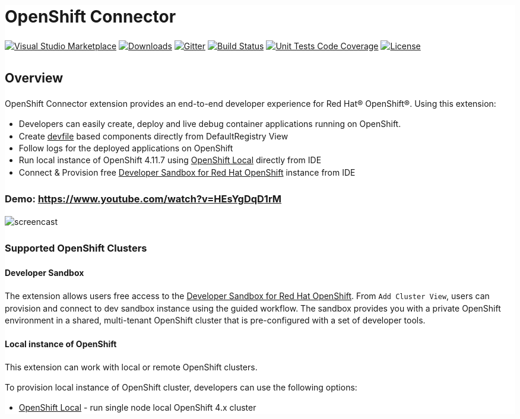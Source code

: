 # OpenShift Connector

[![Visual Studio Marketplace](https://img.shields.io/visual-studio-marketplace/v/redhat.vscode-openshift-connector?style=for-the-badge&label=VS%20Marketplace&logo=visual-studio-code&color=blue)](https://marketplace.visualstudio.com/items?itemName=redhat.vscode-openshift-connector)
[![Downloads](https://img.shields.io/visual-studio-marketplace/d/redhat.vscode-openshift-connector?style=for-the-badge&color=purple)](https://marketplace.visualstudio.com/items?itemName=redhat.vscode-openshift-connector)
[![Gitter](https://img.shields.io/gitter/room/redhat-developer/vscode-openshift-tools?style=for-the-badge&logo=gitter)](https://gitter.im/redhat-developer/openshift-connector)
[![Build Status](https://img.shields.io/github/workflow/status/redhat-developer/vscode-openshift-tools/CI?style=for-the-badge&logo=github)](https://github.com/redhat-developer/vscode-openshift-tools/actions?query=workflow%3ACI)
[![Unit Tests Code Coverage](https://img.shields.io/codecov/c/github/redhat-developer/vscode-openshift-tools?logo=codecov&style=for-the-badge)](https://codecov.io/gh/redhat-developer/vscode-openshift-tools/branch/main/graph/badge.svg)
[![License](https://img.shields.io/badge/license-MIT-brightgreen.svg?style=for-the-badge)](https://github.com/redhat-developer/vscode-openshift-tools/blob/main/LICENSE)

## Overview

OpenShift Connector extension provides an end-to-end developer experience for Red Hat® OpenShift®. Using this extension:
 - Developers can easily create, deploy and live debug container applications running on OpenShift.
 - Create [devfile](https://devfile.io/docs/devfile/2.1.0/user-guide/) based components directly from DefaultRegistry View
 - Follow logs for the deployed applications on OpenShift
 - Run local instance of OpenShift 4.11.7 using [OpenShift Local](https://crc.dev/crc/) directly from IDE
 - Connect & Provision free [Developer Sandbox for Red Hat OpenShift](https://developers.redhat.com/developer-sandbox) instance from IDE

### Demo: https://www.youtube.com/watch?v=HEsYgDqD1rM

![ screencast ](https://raw.githubusercontent.com/redhat-developer/vscode-openshift-tools/main/images/gif/vscode-openshift-tools.gif)

### Supported OpenShift Clusters

#### Developer Sandbox

The extension allows users free access to the [Developer Sandbox for Red Hat OpenShift](https://developers.redhat.com/developer-sandbox/get-started). From `Add Cluster View`, users can provision and connect to dev sandbox instance using the guided workflow. The sandbox provides you with a private OpenShift environment in a shared, multi-tenant OpenShift cluster that is pre-configured with a set of developer tools.

#### Local instance of OpenShift

This extension can work with local or remote OpenShift clusters.

To provision local instance of OpenShift cluster, developers can use the following options:
* [OpenShift Local](https://crc.dev/crc/) - run single node local OpenShift 4.x cluster
